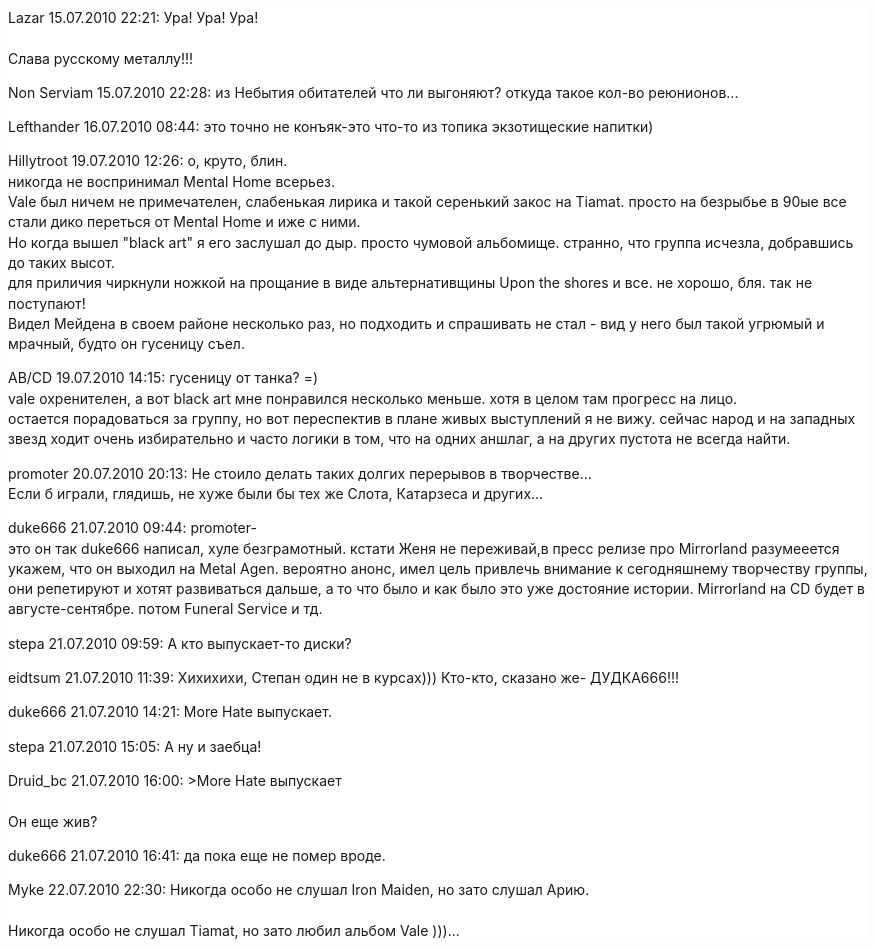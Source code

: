 Lazar 15.07.2010 22:21:
Ура! Ура! Ура!<BR><BR>Слава русскому металлу!!!

Non Serviam 15.07.2010 22:28:
из Небытия обитателей что ли выгоняют? откуда такое кол-во реюнионов...

Lefthander 16.07.2010 08:44:
это точно не конъяк-это что-то из топика экзотищеские напитки)

Hillytroot 19.07.2010 12:26:
о, круто, блин.<BR>никогда не воспринимал Mental Home всерьез.<BR>Vale был ничем не примечателен, слабенькая лирика и такой серенький закос на Tiamat. просто на безрыбье в 90ые все стали дико переться от Mental Home и иже с ними. <BR>Но когда вышел "black art" я его заслушал до дыр. просто чумовой альбомище. странно, что группа исчезла, добравшись до таких высот. <BR>для приличия чиркнули ножкой на прощание в виде альтернативщины Upon the shores и все. не хорошо, бля. так не поступают!<BR>Видел Мейдена в своем районе несколько раз, но подходить и спрашивать не стал - вид у него был такой угрюмый и мрачный, будто он гусеницу съел.<BR>

AB/CD 19.07.2010 14:15:
гусеницу от танка? =)<BR>vale охренителен, а вот black art мне понравился несколько меньше. хотя в целом там прогресс на лицо. <BR>остается порадоваться за группу, но вот переспектив в плане живых выступлений я не вижу. сейчас народ и на западных звезд ходит очень избирательно и часто логики в том, что на одних аншлаг, а на других пустота не всегда найти.

promoter 20.07.2010 20:13:
Не стоило делать таких долгих перерывов в творчестве...<BR>Если б играли, глядишь, не хуже были бы тех же Слота, Катарзеса и других...

duke666 21.07.2010 09:44:
promoter-<BR>это он так duke666 написал, хуле безграмотный. кстати Женя не переживай,в пресс релизе про Mirrorland разумееется укажем, что он выходил на Metal Agen. вероятно анонс, имел цель привлечь внимание к сегодняшнему творчеству группы, они репетируют и хотят развиваться дальше, а то что было и как было это уже достояние истории. Mirrorland на CD будет в августе-сентябре. потом Funeral Service и тд.

stepa 21.07.2010 09:59:
А кто выпускает-то диски?

eidtsum 21.07.2010 11:39:
Хихихихи, Степан один не в курсах))) Кто-кто, сказано же- ДУДКА666!!!

duke666 21.07.2010 14:21:
More Hate выпускает. 

stepa 21.07.2010 15:05:
А ну и заебца!

Druid_bc 21.07.2010 16:00:
&gt;More Hate выпускает<BR><BR>Он еще жив?

duke666 21.07.2010 16:41:
да пока еще не помер вроде.

Myke 22.07.2010 22:30:
Никогда особо не слушал Iron Maiden, но зато слушал Арию.<BR><BR>Никогда особо не слушал Tiamat, но зато любил альбом Vale )))...
